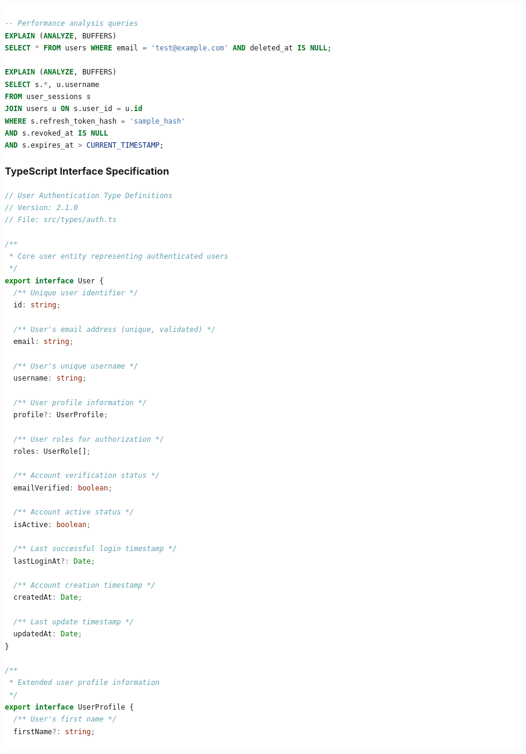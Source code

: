 ```sql

-- Performance analysis queries
EXPLAIN (ANALYZE, BUFFERS) 
SELECT * FROM users WHERE email = 'test@example.com' AND deleted_at IS NULL;

EXPLAIN (ANALYZE, BUFFERS)
SELECT s.*, u.username 
FROM user_sessions s 
JOIN users u ON s.user_id = u.id 
WHERE s.refresh_token_hash = 'sample_hash' 
AND s.revoked_at IS NULL 
AND s.expires_at > CURRENT_TIMESTAMP;
```

### TypeScript Interface Specification

```typescript
// User Authentication Type Definitions
// Version: 2.1.0
// File: src/types/auth.ts

/**
 * Core user entity representing authenticated users
 */
export interface User {
  /** Unique user identifier */
  id: string;
  
  /** User's email address (unique, validated) */
  email: string;
  
  /** User's unique username */
  username: string;
  
  /** User profile information */
  profile?: UserProfile;
  
  /** User roles for authorization */
  roles: UserRole[];
  
  /** Account verification status */
  emailVerified: boolean;
  
  /** Account active status */
  isActive: boolean;
  
  /** Last successful login timestamp */
  lastLoginAt?: Date;
  
  /** Account creation timestamp */
  createdAt: Date;
  
  /** Last update timestamp */
  updatedAt: Date;
}

/**
 * Extended user profile information
 */
export interface UserProfile {
  /** User's first name */
  firstName?: string;
  
```